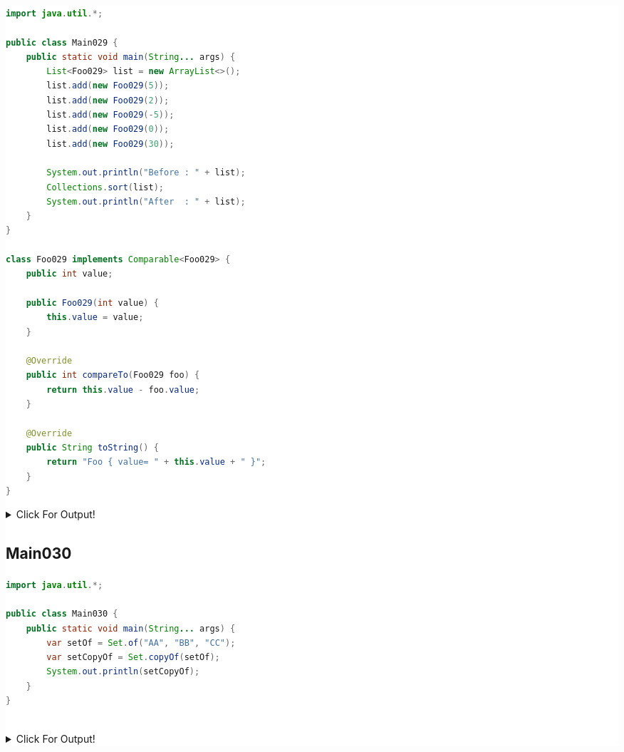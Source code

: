 ````java
import java.util.*;

public class Main029 {
	public static void main(String... args) {
		List<Foo029> list = new ArrayList<>();
		list.add(new Foo029(5));
		list.add(new Foo029(2));
		list.add(new Foo029(-5));
		list.add(new Foo029(0));
		list.add(new Foo029(30));

		System.out.println("Before : " + list);
		Collections.sort(list);
		System.out.println("After  : " + list);
	}
}

class Foo029 implements Comparable<Foo029> {
	public int value;
	
	public Foo029(int value) {
		this.value = value;
	}

	@Override
	public int compareTo(Foo029 foo) {
		return this.value - foo.value;
	}

	@Override
	public String toString() {
		return "Foo { value= " + this.value + " }";
	}
}

````
<details><summary>Click For Output!</summary></details>


## Main030

````java
import java.util.*;

public class Main030 {
	public static void main(String... args) {
		var setOf = Set.of("AA", "BB", "CC");
		var setCopyOf = Set.copyOf(setOf);
		System.out.println(setCopyOf);
	}
}



````
<details><summary>Click For Output!</summary></details>
